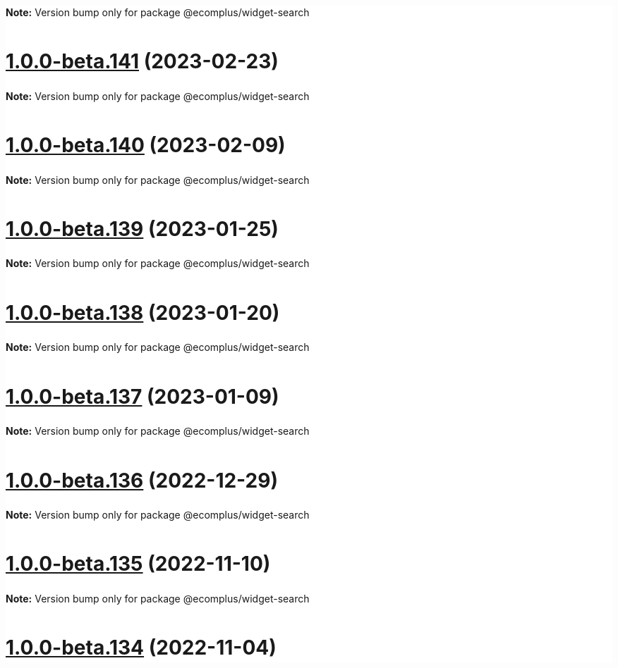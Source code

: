 **Note:** Version bump only for package @ecomplus/widget-search

# [1.0.0-beta.141](https://github.com/ecomplus/storefront/compare/@ecomplus/widget-search@1.0.0-beta.140...@ecomplus/widget-search@1.0.0-beta.141) (2023-02-23)

**Note:** Version bump only for package @ecomplus/widget-search

# [1.0.0-beta.140](https://github.com/ecomplus/storefront/compare/@ecomplus/widget-search@1.0.0-beta.139...@ecomplus/widget-search@1.0.0-beta.140) (2023-02-09)

**Note:** Version bump only for package @ecomplus/widget-search

# [1.0.0-beta.139](https://github.com/ecomplus/storefront/compare/@ecomplus/widget-search@1.0.0-beta.138...@ecomplus/widget-search@1.0.0-beta.139) (2023-01-25)

**Note:** Version bump only for package @ecomplus/widget-search

# [1.0.0-beta.138](https://github.com/ecomplus/storefront/compare/@ecomplus/widget-search@1.0.0-beta.137...@ecomplus/widget-search@1.0.0-beta.138) (2023-01-20)

**Note:** Version bump only for package @ecomplus/widget-search

# [1.0.0-beta.137](https://github.com/ecomplus/storefront/compare/@ecomplus/widget-search@1.0.0-beta.136...@ecomplus/widget-search@1.0.0-beta.137) (2023-01-09)

**Note:** Version bump only for package @ecomplus/widget-search

# [1.0.0-beta.136](https://github.com/ecomplus/storefront/compare/@ecomplus/widget-search@1.0.0-beta.135...@ecomplus/widget-search@1.0.0-beta.136) (2022-12-29)

**Note:** Version bump only for package @ecomplus/widget-search

# [1.0.0-beta.135](https://github.com/ecomplus/storefront/compare/@ecomplus/widget-search@1.0.0-beta.134...@ecomplus/widget-search@1.0.0-beta.135) (2022-11-10)

**Note:** Version bump only for package @ecomplus/widget-search

# [1.0.0-beta.134](https://github.com/ecomplus/storefront/compare/@ecomplus/widget-search@1.0.0-beta.133...@ecomplus/widget-search@1.0.0-beta.134) (2022-11-04)
